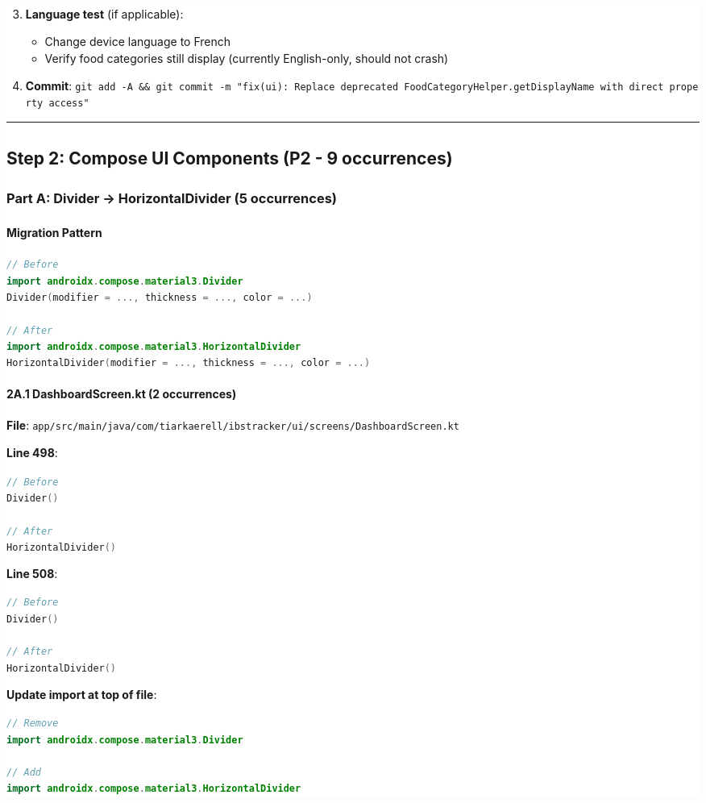 3. **Language test** (if applicable):
   - Change device language to French
   - Verify food categories still display (currently English-only, should not crash)

4. **Commit**: `git add -A && git commit -m "fix(ui): Replace deprecated FoodCategoryHelper.getDisplayName with direct property access"`

---

## Step 2: Compose UI Components (P2 - 9 occurrences)

### Part A: Divider → HorizontalDivider (5 occurrences)

#### Migration Pattern

```kotlin
// Before
import androidx.compose.material3.Divider
Divider(modifier = ..., thickness = ..., color = ...)

// After
import androidx.compose.material3.HorizontalDivider
HorizontalDivider(modifier = ..., thickness = ..., color = ...)
```

#### 2A.1 DashboardScreen.kt (2 occurrences)

**File**: `app/src/main/java/com/tiarkaerell/ibstracker/ui/screens/DashboardScreen.kt`

**Line 498**:
```kotlin
// Before
Divider()

// After
HorizontalDivider()
```

**Line 508**:
```kotlin
// Before
Divider()

// After
HorizontalDivider()
```

**Update import at top of file**:
```kotlin
// Remove
import androidx.compose.material3.Divider

// Add
import androidx.compose.material3.HorizontalDivider
```
